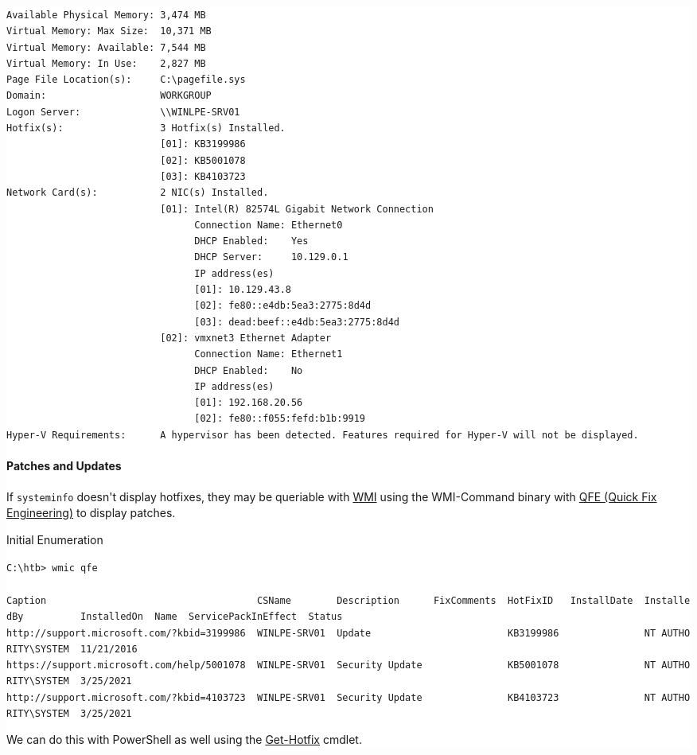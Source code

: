 ```cmd-session
Available Physical Memory: 3,474 MB
Virtual Memory: Max Size:  10,371 MB
Virtual Memory: Available: 7,544 MB
Virtual Memory: In Use:    2,827 MB
Page File Location(s):     C:\pagefile.sys
Domain:                    WORKGROUP
Logon Server:              \\WINLPE-SRV01
Hotfix(s):                 3 Hotfix(s) Installed.
                           [01]: KB3199986
                           [02]: KB5001078
                           [03]: KB4103723
Network Card(s):           2 NIC(s) Installed.
                           [01]: Intel(R) 82574L Gigabit Network Connection
                                 Connection Name: Ethernet0
                                 DHCP Enabled:    Yes
                                 DHCP Server:     10.129.0.1
                                 IP address(es)
                                 [01]: 10.129.43.8
                                 [02]: fe80::e4db:5ea3:2775:8d4d
                                 [03]: dead:beef::e4db:5ea3:2775:8d4d
                           [02]: vmxnet3 Ethernet Adapter
                                 Connection Name: Ethernet1
                                 DHCP Enabled:    No
                                 IP address(es)
                                 [01]: 192.168.20.56
                                 [02]: fe80::f055:fefd:b1b:9919
Hyper-V Requirements:      A hypervisor has been detected. Features required for Hyper-V will not be displayed.
```

#### Patches and Updates

If `systeminfo` doesn't display hotfixes, they may be queriable with [WMI](https://docs.microsoft.com/en-us/windows/win32/wmisdk/wmi-start-page) using the WMI-Command binary with [QFE (Quick Fix Engineering)](https://docs.microsoft.com/en-us/windows/win32/cimwin32prov/win32-quickfixengineering) to display patches.

Initial Enumeration

```cmd-session
C:\htb> wmic qfe

Caption                                     CSName        Description      FixComments  HotFixID   InstallDate  InstalledBy          InstalledOn  Name  ServicePackInEffect  Status
http://support.microsoft.com/?kbid=3199986  WINLPE-SRV01  Update                        KB3199986               NT AUTHORITY\SYSTEM  11/21/2016
https://support.microsoft.com/help/5001078  WINLPE-SRV01  Security Update               KB5001078               NT AUTHORITY\SYSTEM  3/25/2021
http://support.microsoft.com/?kbid=4103723  WINLPE-SRV01  Security Update               KB4103723               NT AUTHORITY\SYSTEM  3/25/2021
```

We can do this with PowerShell as well using the [Get-Hotfix](https://docs.microsoft.com/en-us/powershell/module/microsoft.powershell.management/get-hotfix?view=powershell-7.1) cmdlet.
